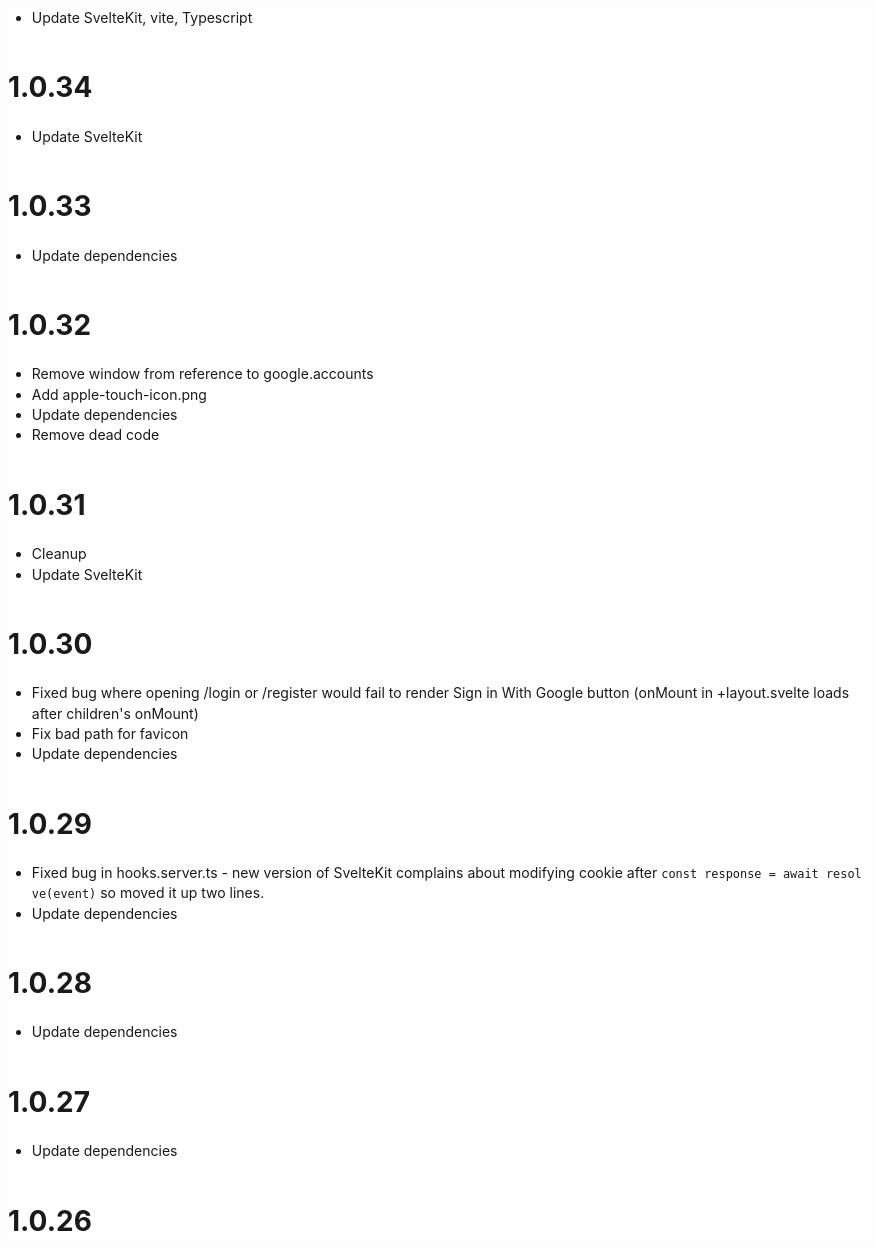- Update SvelteKit, vite, Typescript

# 1.0.34

- Update SvelteKit

# 1.0.33

- Update dependencies

# 1.0.32

- Remove window from reference to google.accounts
- Add apple-touch-icon.png
- Update dependencies
- Remove dead code

# 1.0.31

- Cleanup
- Update SvelteKit

# 1.0.30

- Fixed bug where opening /login or /register would fail to render Sign in With Google button (onMount in +layout.svelte loads after children's onMount)
- Fix bad path for favicon
- Update dependencies

# 1.0.29

- Fixed bug in hooks.server.ts - new version of SvelteKit complains about modifying cookie after `const response = await resolve(event)` so moved it up two lines.
- Update dependencies

# 1.0.28

- Update dependencies

# 1.0.27

- Update dependencies

# 1.0.26
